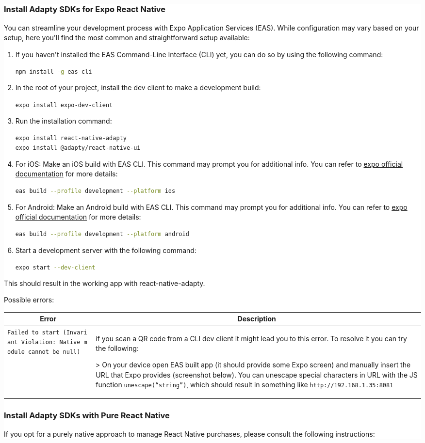 ### Install Adapty SDKs for Expo React Native

You can streamline your development process with Expo Application Services (EAS). While configuration may vary based on your setup, here you'll find the most common and straightforward setup available:

1. If you haven't installed the EAS Command-Line Interface (CLI) yet, you can do so by using the following command:

   ```sh showLineNumbers title="Shell"
   npm install -g eas-cli
   ```

2. In the root of your project, install the dev client to make a development build:

   ```sh showLineNumbers title="Shell"
   expo install expo-dev-client
   ```

3. Run the installation command:

   ```sh showLineNumbers title="Shell"
   expo install react-native-adapty
   expo install @adapty/react-native-ui
   ```

4. For iOS: Make an iOS build with EAS CLI. This command may prompt you for additional info. You can refer to [expo official documentation](https://docs.expo.dev/develop/development-builds/create-a-build/) for more details:

   ```sh showLineNumbers title="Shell"
   eas build --profile development --platform ios
   ```

4. For Android: Make an Android build with EAS CLI. This command may prompt you for additional info. You can refer to [expo official documentation](https://docs.expo.dev/develop/development-builds/create-a-build/) for more details:

   ```sh showLineNumbers title="Shell"
   eas build --profile development --platform android
   ```

5. Start a development server with the following command:

   ```sh showLineNumbers title="Shell"
   expo start --dev-client
   ```

This should result in the working app with react-native-adapty.

Possible errors:

| Error | Description |
|-----|-----------|
| `Failed to start (Invariant Violation: Native module cannot be null)` | <p>if you scan a QR code from a CLI dev client it might lead you to this error. To resolve it  you can try the following:</p><p></p><p>> On your device open EAS built app (it should provide some Expo screen) and manually insert the URL that Expo provides (screenshot below). You can unescape special characters in URL with the JS function `unescape(“string”)`, which should result in something like `http://192.168.1.35:8081`</p> |


### Install Adapty SDKs with Pure React Native

If you opt for a purely native approach to manage React Native purchases, please consult the following instructions:
